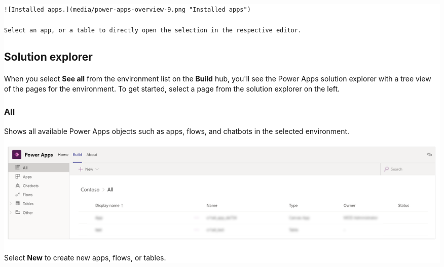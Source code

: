    ![Installed apps.](media/power-apps-overview-9.png "Installed apps")

    Select an app, or a table to directly open the selection in the respective editor.

## Solution explorer

When you select **See all** from the environment list on the **Build** hub, you'll see the Power Apps solution explorer with a tree view of the pages for the environment. To get started, select a page from the solution explorer on the left.

### All

Shows all available Power Apps objects such as apps, flows, and chatbots in the selected environment.

![Solution explorer - All.](media/power-apps-overview-16.png "Solution explorer - All")

Select **New** to create new apps, flows, or tables.
